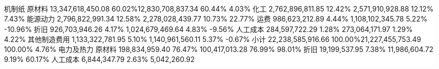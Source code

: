机制纸
原材料
13,347,618,450.08
60.02%12,830,708,837.34
60.44%
4.03%
化工
2,762,896,811.85
12.42%
2,571,910,928.88
12.12%
7.43%
能源动力
2,796,822,991.34
12.58%
2,278,028,439.77
10.73%
22.77%
运费
986,623,212.89
4.44%
1,108,102,345.78
5.22%
-10.96%
折旧
926,703,946.26
4.17%
1,024,679,469.64
4.83%
-9.56%
人工成本
284,597,722.29
1.28%
273,064,171.97
1.29%
4.22%
其他制造费用
1,133,322,781.95
5.10%
1,140,961,560.11
5.37%
-0.67%
小计
22,238,585,916.66
100.00%21,227,455,753.49
100.00%
4.76%
电力及热力
原材料
198,834,959.40
76.47%
100,417,013.28
76.99%
98.01%
折旧
19,199,537.95
7.38%
11,986,604.72
9.19%
60.17%
人工成本
6,844,347.79
2.63%
5,042,260.92